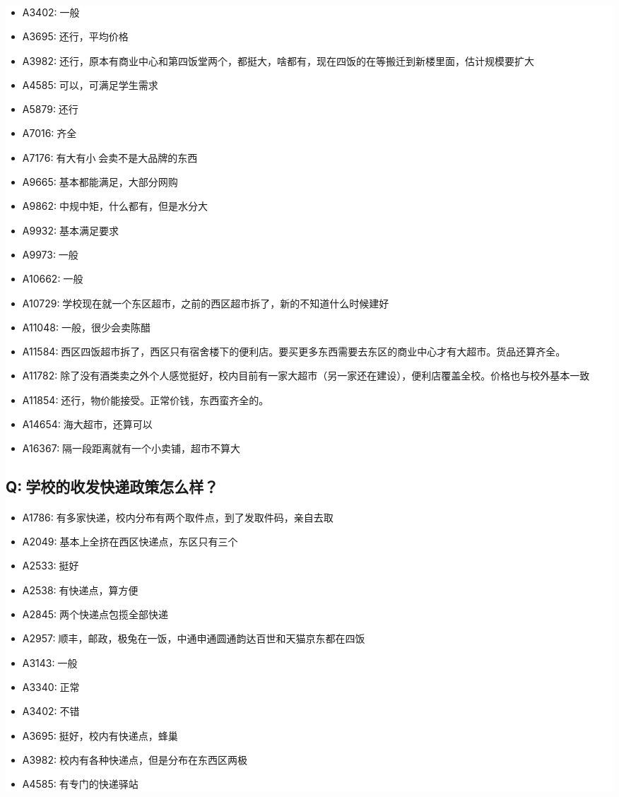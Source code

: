 - A3402: 一般

- A3695: 还行，平均价格

- A3982: 还行，原本有商业中心和第四饭堂两个，都挺大，啥都有，现在四饭的在等搬迁到新楼里面，估计规模要扩大

- A4585: 可以，可满足学生需求

- A5879: 还行

- A7016: 齐全

- A7176: 有大有小 会卖不是大品牌的东西

- A9665: 基本都能满足，大部分网购

- A9862: 中规中矩，什么都有，但是水分大

- A9932: 基本满足要求

- A9973: 一般

- A10662: 一般

- A10729: 学校现在就一个东区超市，之前的西区超市拆了，新的不知道什么时候建好

- A11048: 一般，很少会卖陈醋

- A11584: 西区四饭超市拆了，西区只有宿舍楼下的便利店。要买更多东西需要去东区的商业中心才有大超市。货品还算齐全。

- A11782: 除了没有酒类卖之外个人感觉挺好，校内目前有一家大超市（另一家还在建设），便利店覆盖全校。价格也与校外基本一致

- A11854: 还行，物价能接受。正常价钱，东西蛮齐全的。

- A14654: 海大超市，还算可以

- A16367: 隔一段距离就有一个小卖铺，超市不算大

## Q: 学校的收发快递政策怎么样？

- A1786: 有多家快递，校内分布有两个取件点，到了发取件码，亲自去取

- A2049: 基本上全挤在西区快递点，东区只有三个

- A2533: 挺好

- A2538: 有快递点，算方便

- A2845: 两个快递点包揽全部快递

- A2957: 顺丰，邮政，极兔在一饭，中通申通圆通韵达百世和天猫京东都在四饭

- A3143: 一般

- A3340: 正常

- A3402: 不错

- A3695: 挺好，校内有快递点，蜂巢

- A3982: 校内有各种快递点，但是分布在东西区两极

- A4585: 有专门的快递驿站
